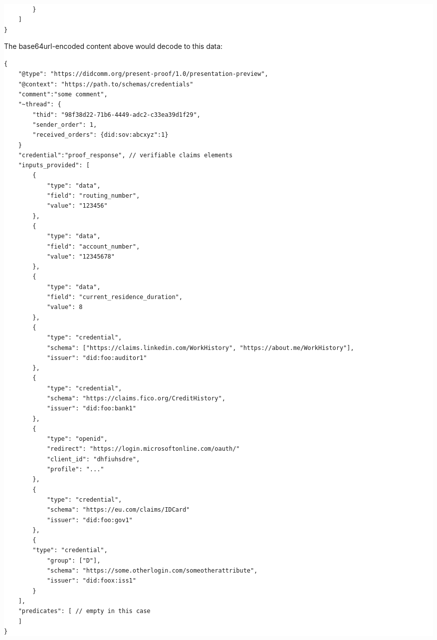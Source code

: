 ```
        }
    ]
}
```
The base64url-encoded content above would decode to this data:
```
{
    "@type": "https://didcomm.org/present-proof/1.0/presentation-preview",
	"@context": "https://path.to/schemas/credentials"
	"comment":"some comment",
	"~thread": {
		"thid": "98f38d22-71b6-4449-adc2-c33ea39d1f29",
		"sender_order": 1,
		"received_orders": {did:sov:abcxyz":1}
	}
	"credential":"proof_response", // verifiable claims elements
	"inputs_provided": [
		{
			"type": "data",
			"field": "routing_number",
			"value": "123456"
		},
		{
			"type": "data",
			"field": "account_number",
			"value": "12345678"
		},
		{
			"type": "data",
			"field": "current_residence_duration",
			"value": 8
		},		
		{
			"type": "credential",
			"schema": ["https://claims.linkedin.com/WorkHistory", "https://about.me/WorkHistory"],
			"issuer": "did:foo:auditor1"
		},
		{
			"type": "credential",
			"schema": "https://claims.fico.org/CreditHistory",
			"issuer": "did:foo:bank1"
		},
		{
			"type": "openid",
			"redirect": "https://login.microsoftonline.com/oauth/"
			"client_id": "dhfiuhsdre",
			"profile": "..."
		},
		{
			"type": "credential",
			"schema": "https://eu.com/claims/IDCard"
			"issuer": "did:foo:gov1"
		},
		{
		"type": "credential",
			"group": ["D"],
			"schema": "https://some.otherlogin.com/someotherattribute",
			"issuer": "did:foox:iss1"
		}
    ],
    "predicates": [ // empty in this case
    ]
}
```